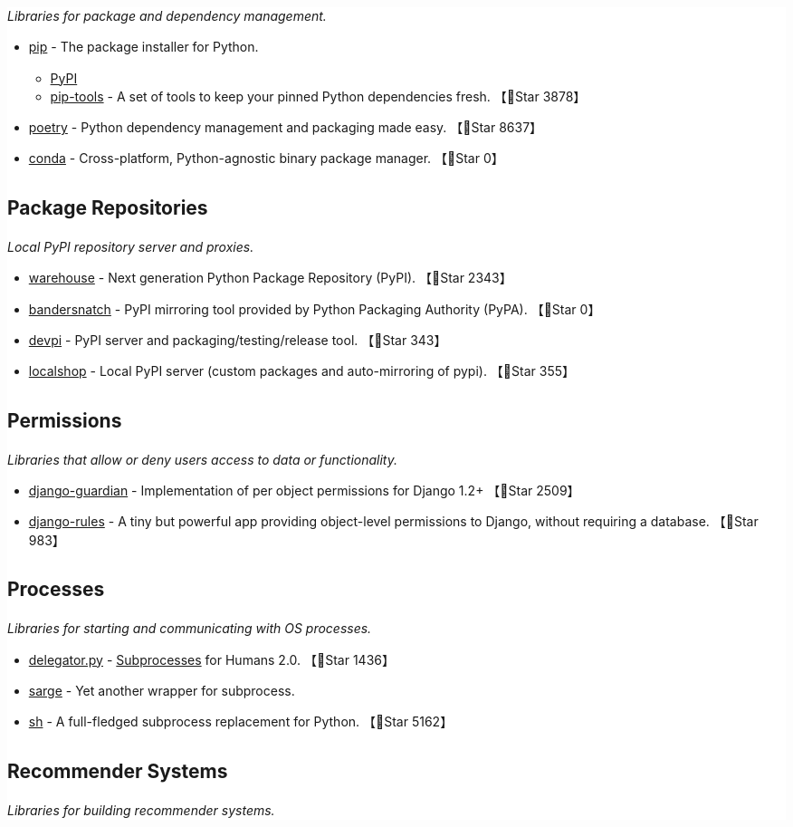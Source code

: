 *Libraries for package and dependency management.*

* [pip](https://pip.pypa.io/en/stable/) - The package installer for Python.
    * [PyPI](https://pypi.org/)
    * [pip-tools](https://github.com/jazzband/pip-tools) - A set of tools to keep your pinned Python dependencies fresh. 【🌟Star 3878】

* [poetry](https://github.com/sdispater/poetry) - Python dependency management and packaging made easy. 【🌟Star 8637】

* [conda](https://github.com/conda/conda/) - Cross-platform, Python-agnostic binary package manager. 【🌟Star 0】


## Package Repositories

*Local PyPI repository server and proxies.*

* [warehouse](https://github.com/pypa/warehouse) - Next generation Python Package Repository (PyPI). 【🌟Star 2343】

* [bandersnatch](https://github.com/pypa/bandersnatch/) - PyPI mirroring tool provided by Python Packaging Authority (PyPA). 【🌟Star 0】

* [devpi](https://github.com/devpi/devpi) - PyPI server and packaging/testing/release tool. 【🌟Star 343】

* [localshop](https://github.com/jazzband/localshop) - Local PyPI server (custom packages and auto-mirroring of pypi). 【🌟Star 355】


## Permissions

*Libraries that allow or deny users access to data or functionality.*

* [django-guardian](https://github.com/django-guardian/django-guardian) - Implementation of per object permissions for Django 1.2+ 【🌟Star 2509】

* [django-rules](https://github.com/dfunckt/django-rules) - A tiny but powerful app providing object-level permissions to Django, without requiring a database. 【🌟Star 983】


## Processes

*Libraries for starting and communicating with OS processes.*

* [delegator.py](https://github.com/amitt001/delegator.py) - [Subprocesses](https://docs.python.org/3/library/subprocess.html) for Humans 2.0. 【🌟Star 1436】

* [sarge](https://sarge.readthedocs.io/en/latest/) - Yet another wrapper for subprocess.
* [sh](https://github.com/amoffat/sh) - A full-fledged subprocess replacement for Python. 【🌟Star 5162】


## Recommender Systems

*Libraries for building recommender systems.*
